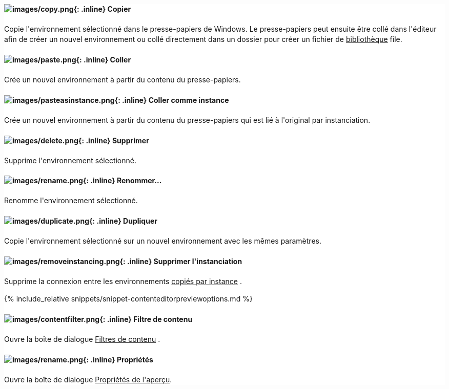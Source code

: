 #### ![images/copy.png](images/copy.png){: .inline} Copier
Copie l'environnement sélectionné dans le presse-papiers de Windows. Le presse-papiers peut ensuite être collé dans l'éditeur afin de créer un nouvel environnement ou collé directement dans un dossier pour créer un  fichier de [bibliothèque](libraries.html) file.

#### ![images/paste.png](images/paste.png){: .inline} Coller
Crée un nouvel environnement à partir du contenu du presse-papiers.

#### ![images/pasteasinstance.png](images/pasteasinstance.png){: .inline} Coller comme instance
Crée un nouvel environnement à partir du contenu du presse-papiers qui est lié à l'original par instanciation.

#### ![images/delete.png](images/delete.png){: .inline} Supprimer
Supprime l'environnement sélectionné.

#### ![images/rename.png](images/rename.png){: .inline} Renommer...
Renomme l'environnement sélectionné.

#### ![images/duplicate.png](images/duplicate.png){: .inline} Dupliquer
Copie l'environnement sélectionné sur un nouvel environnement avec les mêmes paramètres.

#### ![images/removeinstancing.png](images/removeinstancing.png){: .inline} Supprimer l'instanciation
Supprime la connexion entre les environnements [copiés par instance](#paste-as-instance) .

{% include_relative snippets/snippet-contenteditorpreviewoptions.md %}

#### ![images/contentfilter.png](images/contentfilter.png){: .inline} Filtre de contenu
Ouvre la boîte de dialogue [Filtres de contenu](content_filters.html) .

#### ![images/rename.png](images/rename.png){: .inline} Propriétés
Ouvre la  boîte de dialogue [Propriétés de l'aperçu](previewproperties.html).